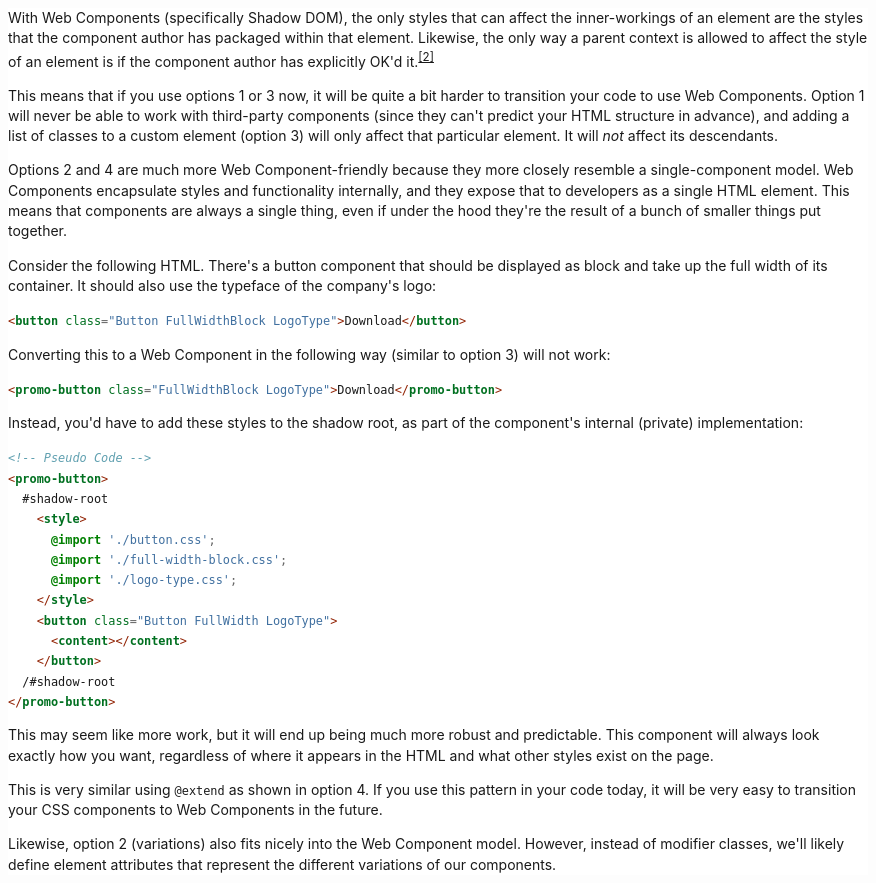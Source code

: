 With Web Components (specifically Shadow DOM), the only styles that can affect the inner-workings of an element are the styles that the component author has packaged within that element. Likewise, the only way a parent context is allowed to affect the style of an element is if the component author has explicitly OK'd it.<sup>[[2]](#footnote-2)</sup>

This means that if you use options 1 or 3 now, it will be quite a bit harder to transition your code to use Web Components. Option 1 will never be able to work with third-party components (since they can't predict your HTML structure in advance), and adding a list of classes to a custom element (option 3) will only affect that particular element. It will *not* affect its descendants.

Options 2 and 4 are much more Web Component-friendly because they more closely resemble a single-component model. Web Components encapsulate styles and functionality internally, and they expose that to developers as a single HTML element. This means that components are always a single thing, even if under the hood they're the result of a bunch of smaller things put together.

Consider the following HTML. There's a button component that should be displayed as block and take up the full width of its container. It should also use the typeface of the company's logo:

```html
<button class="Button FullWidthBlock LogoType">Download</button>
```

Converting this to a Web Component in the following way (similar to option 3) will not work:

```html
<promo-button class="FullWidthBlock LogoType">Download</promo-button>
```

Instead, you'd have to add these styles to the shadow root, as part of the component's internal (private) implementation:

```html
<!-- Pseudo Code -->
<promo-button>
  #shadow-root
    <style>
      @import './button.css';
      @import './full-width-block.css';
      @import './logo-type.css';
    </style>
    <button class="Button FullWidth LogoType">
      <content></content>
    </button>
  /#shadow-root
</promo-button>
```

This may seem like more work, but it will end up being much more robust and predictable. This component will always look exactly how you want, regardless of where it appears in the HTML and what other styles exist on the page.

This is very similar using `@extend` as shown in option 4. If you use this pattern in your code today, it will be very easy to transition your CSS components to Web Components in the future.

Likewise, option 2 (variations) also fits nicely into the Web Component model. However, instead of modifier classes, we'll likely define element attributes that represent the different variations of our components.
